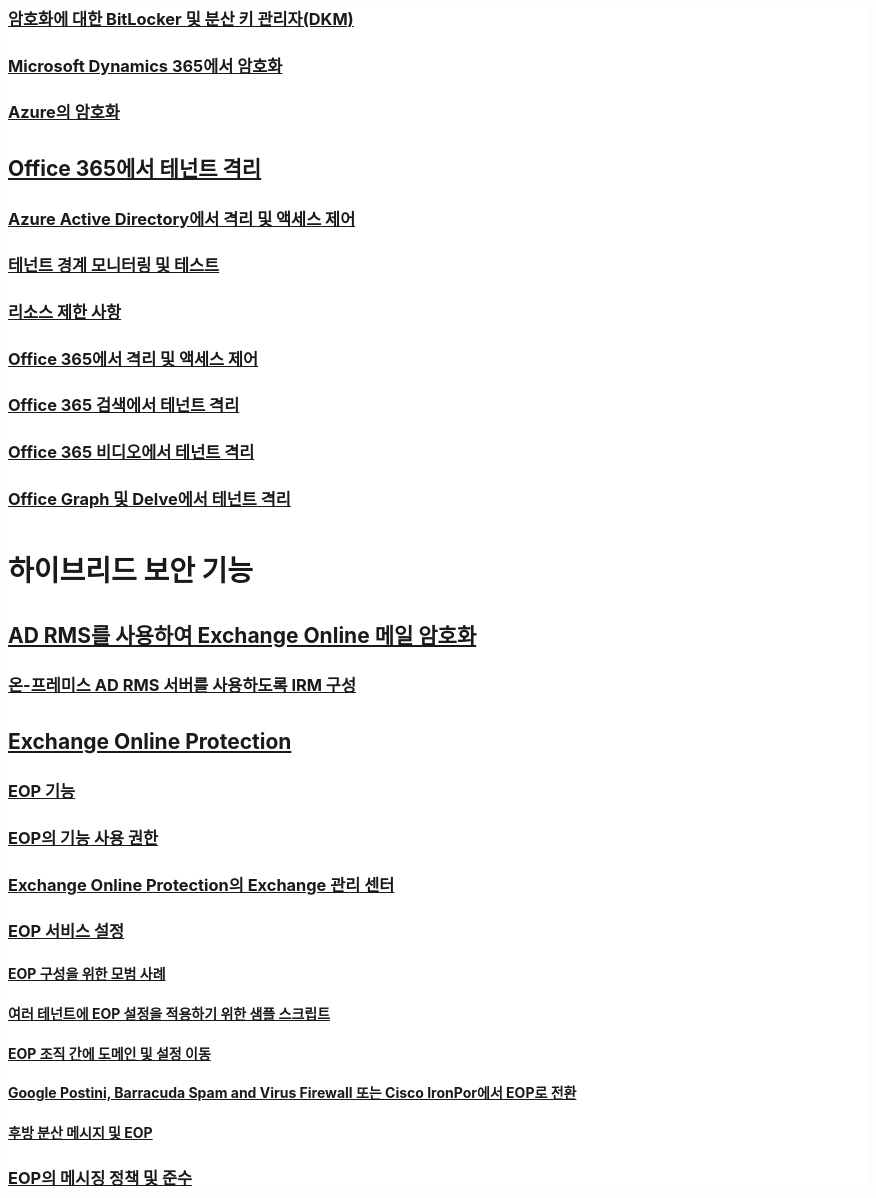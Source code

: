 ### [암호화에 대한 BitLocker 및 분산 키 관리자(DKM)](office-365-bitlocker-and-distributed-key-manager-for-encryption.md)
### [Microsoft Dynamics 365에서 암호화](office-365-encryption-in-microsoft-dynamics-365.md)
### [Azure의 암호화](office-365-azure-encryption.md)
## [Office 365에서 테넌트 격리](office-365-tenant-isolation-overview.md)
### [Azure Active Directory에서 격리 및 액세스 제어](office-365-isolation-in-azure-active-directory.md)
### [테넌트 경계 모니터링 및 테스트](office-365-monitoring-and-testing.md)
### [리소스 제한 사항](office-365-resource-limits.md)
### [Office 365에서 격리 및 액세스 제어](office-365-isolation-in-office-365.md)
### [Office 365 검색에서 테넌트 격리](office-365-isolation-in-office-365-search.md)
### [Office 365 비디오에서 테넌트 격리](office-365-isolation-in-office-365-video.md)
### [Office Graph 및 Delve에서 테넌트 격리](office-365-isolation-in-graph-and-delve.md)

# 하이브리드 보안 기능
## [AD RMS를 사용하여 Exchange Online 메일 암호화](information-rights-management-in-exchange-online.md)
### [온-프레미스 AD RMS 서버를 사용하도록 IRM 구성](configure-irm-to-use-an-on-premises-ad-rms-server.md)

## [Exchange Online Protection](eop/exchange-online-protection-overview.md)
### [EOP 기능](eop/eop-features.md)
### [EOP의 기능 사용 권한](eop/feature-permissions-in-eop.md)
### [Exchange Online Protection의 Exchange 관리 센터](exchange-admin-center-in-exchange-online-protection-eop.md)
### [EOP 서비스 설정](eop/set-up-your-eop-service.md)
#### [EOP 구성을 위한 모범 사례](eop/best-practices-for-configuring-eop.md)
#### [여러 테넌트에 EOP 설정을 적용하기 위한 샘플 스크립트](eop/sample-script-for-applying-eop-settings-to-multiple-tenants.md)
#### [EOP 조직 간에 도메인 및 설정 이동](eop/move-domains-and-settings-from-one-eop-organization-to-another-eop-organization.md)
#### [Google Postini, Barracuda Spam and Virus Firewall 또는 Cisco IronPor에서 EOP로 전환](eop/switch-to-eop-from-google-postini-the-barracuda-spam-and-virus-firewall-or-cisco.md)
#### [후방 분산 메시지 및 EOP](backscatter-messages-and-eop.md)
### [EOP의 메시징 정책 및 준수](eop/messaging-policy-and-compliance-in-eop.md)